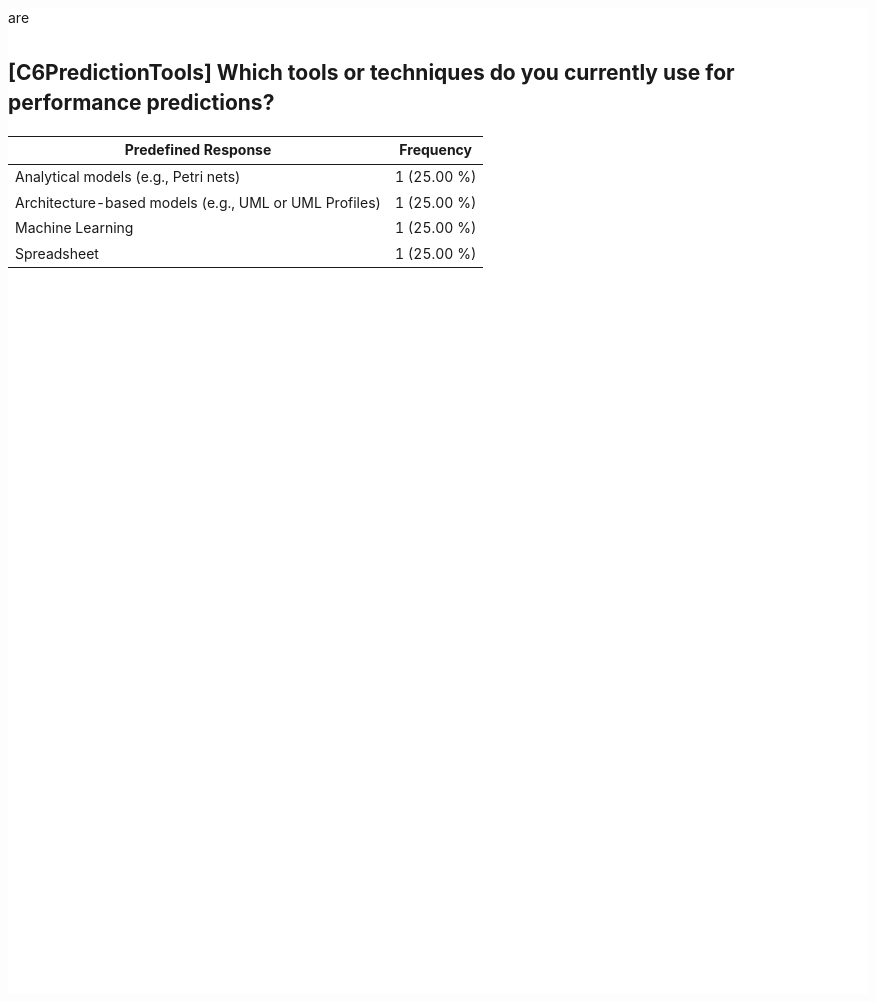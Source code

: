 are</text></g><g aria-label="x-axis label" transform="translate(0,351.6847614431723)"><text transform="translate(152.5355846673606,382)"></text></g><rect aria-label="frame" fill="none" stroke="currentColor" x="40" y="32" width="225.07116933472122" height="350"></rect><g aria-label="bar"><rect x="46" width="22" y="32" height="350" fill="#f781bf"></rect><rect x="70" width="22" y="148.66666666666669" height="233.33333333333331" fill="#999999"></rect><rect x="94" width="22" y="148.66666666666669" height="233.33333333333331" fill="#ffff33"></rect><rect x="118" width="22" y="323.6666666666667" height="58.333333333333314" fill="#ff7f00"></rect><rect x="142" width="22" y="382" height="0" fill="#a65628"></rect><rect x="166" width="22" y="207" height="175" fill="#984ea3"></rect><rect x="190" width="22" y="265.33333333333337" height="116.66666666666663" fill="#4daf4a"></rect><rect x="214" width="22" y="148.66666666666669" height="233.33333333333331" fill="#e41a1c"></rect><rect x="238" width="22" y="207" height="175" fill="#377eb8"></rect></g></svg>

## \[C6PredictionTools\] Which tools or techniques do you currently use for performance predictions?

| Predefined Response | Frequency |
| - | - |
| Analytical models (e.g., Petri nets) | 1 (25.00 %) |
| Architecture-based models (e.g., UML or UML Profiles) | 1 (25.00 %) |
| Machine Learning | 1 (25.00 %) |
| Spreadsheet | 1 (25.00 %) |

<svg class="plot-d6a7b5" fill="currentColor" font-family="system-ui, sans-serif" font-size="10" text-anchor="middle" width="640" height="711.7946027454059" viewBox="0 0 640 711.7946027454059" style="font-size: 16px;"><style>:where(.plot-d6a7b5) {
  --plot-background: white;
  display: block;
  height: auto;
  height: intrinsic;
  max-width: 100%;
}
:where(.plot-d6a7b5 text),
:where(.plot-d6a7b5 tspan) {
  white-space: pre;